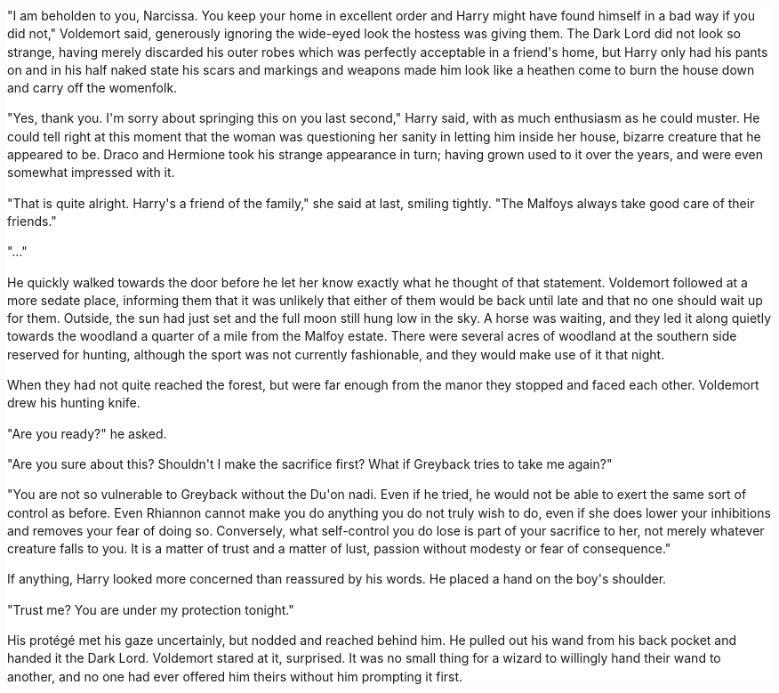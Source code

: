 "I am beholden to you, Narcissa. You keep your home in excellent order
and Harry might have found himself in a bad way if you did not,"
Voldemort said, generously ignoring the wide-eyed look the hostess was
giving them. The Dark Lord did not look so strange, having merely
discarded his outer robes which was perfectly acceptable in a friend's
home, but Harry only had his pants on and in his half naked state his
scars and markings and weapons made him look like a heathen come to burn
the house down and carry off the womenfolk.

"Yes, thank you. I'm sorry about springing this on you last second,"
Harry said, with as much enthusiasm as he could muster. He could tell
right at this moment that the woman was questioning her sanity in
letting him inside her house, bizarre creature that he appeared to be.
Draco and Hermione took his strange appearance in turn; having grown
used to it over the years, and were even somewhat impressed with it.

"That is quite alright. Harry's a friend of the family," she said at
last, smiling tightly. "The Malfoys always take good care of their
friends."

"…"

He quickly walked towards the door before he let her know exactly what
he thought of that statement. Voldemort followed at a more sedate place,
informing them that it was unlikely that either of them would be back
until late and that no one should wait up for them. Outside, the sun had
just set and the full moon still hung low in the sky. A horse was
waiting, and they led it along quietly towards the woodland a quarter of
a mile from the Malfoy estate. There were several acres of woodland at
the southern side reserved for hunting, although the sport was not
currently fashionable, and they would make use of it that night.

When they had not quite reached the forest, but were far enough from the
manor they stopped and faced each other. Voldemort drew his hunting
knife.

"Are you ready?" he asked.

"Are you sure about this? Shouldn't I make the sacrifice first? What if
Greyback tries to take me again?"

"You are not so vulnerable to Greyback without the Du'on nadi. Even if
he tried, he would not be able to exert the same sort of control as
before. Even Rhiannon cannot make you do anything you do not truly wish
to do, even if she does lower your inhibitions and removes your fear of
doing so. Conversely, what self-control you do lose is part of your
sacrifice to her, not merely whatever creature falls to you. It is a
matter of trust and a matter of lust, passion without modesty or fear of
consequence."

If anything, Harry looked more concerned than reassured by his words. He
placed a hand on the boy's shoulder.

"Trust me? You are under my protection tonight."

His protégé met his gaze uncertainly, but nodded and reached behind him.
He pulled out his wand from his back pocket and handed it the Dark Lord.
Voldemort stared at it, surprised. It was no small thing for a wizard to
willingly hand their wand to another, and no one had ever offered him
theirs without him prompting it first.

